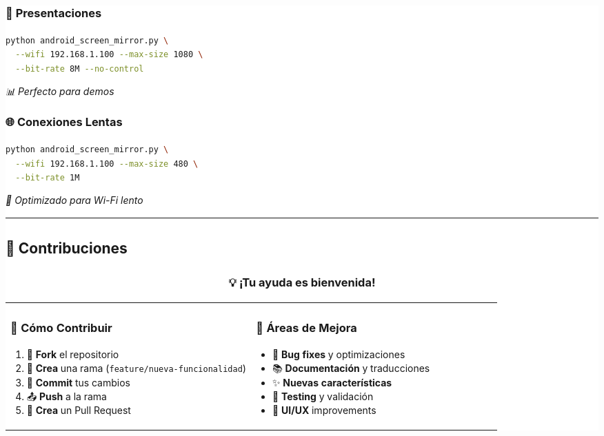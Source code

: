 </td>
<td width="50%">

### 👥 **Presentaciones**
```bash
python android_screen_mirror.py \
  --wifi 192.168.1.100 --max-size 1080 \
  --bit-rate 8M --no-control
```
*📊 Perfecto para demos*

### 🌐 **Conexiones Lentas**
```bash
python android_screen_mirror.py \
  --wifi 192.168.1.100 --max-size 480 \
  --bit-rate 1M
```
*📶 Optimizado para Wi-Fi lento*

</td>
</tr>
</table>

---

## 🤝 **Contribuciones**

<div align="center">

### 💡 **¡Tu ayuda es bienvenida!**

</div>

<table>
<tr>
<td width="50%">

### 🔧 **Cómo Contribuir**
1. 🍴 **Fork** el repositorio
2. 🌿 **Crea** una rama (`feature/nueva-funcionalidad`)
3. 💾 **Commit** tus cambios
4. 📤 **Push** a la rama
5. 🔄 **Crea** un Pull Request

</td>
<td width="50%">

### 🎯 **Áreas de Mejora**
- 🐛 **Bug fixes** y optimizaciones
- 📚 **Documentación** y traducciones
- ✨ **Nuevas características**
- 🧪 **Testing** y validación
- 🎨 **UI/UX** improvements
